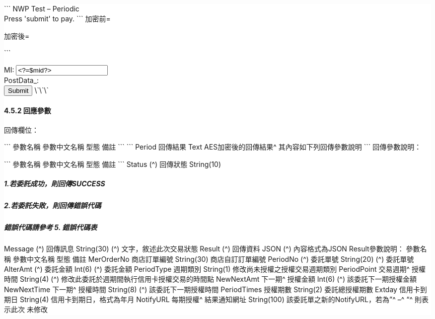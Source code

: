 \`\`\`
NWP Test – Periodic <br>
Press 'submit' to pay.
\`\`\`
加密前=<?=$data1?><br>

加密後=<?=$edata1?><br>

\`\`\`
<form method=post
action="https://ccore.newebpay.com/MPG/period/AlterAmt ">
MI: <input name="MerchantID_" value="<?=$mid?>"
readonly><br>
PostData_: <input name="PostData_" value="<?=$edata1?>"
readonly type="hidden"><?=$edata1?><br>
<input type=submit value='Submit'>
\`\`\`
</form>


#### 4.5.2 回應參數

回傳欄位：

\`\`\`
參數名稱 參數中文名稱 型態 備註
\`\`\`
\`\`\`
Period 回傳結果 Text AES加密後的回傳結果^
其內容如下列回傳參數說明
\`\`\`
回傳參數說明：

\`\`\`
參數名稱 參數中文名稱 型態 備註
\`\`\`
Status (^) 回傳狀態 String(10)

##### 1.若委託成功，則回傳SUCCESS

##### 2.若委託失敗，則回傳錯誤代碼

##### 錯誤代碼請參考 5. 錯誤代碼表

Message (^) 回傳訊息 String(30) (^) 文字，敘述此次交易狀態
Result (^) 回傳資料 JSON (^) 內容格式為JSON
Result參數說明：
參數名稱 參數中文名稱 型態 備註
MerOrderNo 商店訂單編號 String(30) 商店自訂訂單編號
PeriodNo (^) 委託單號 String(20) (^) 委託單號
AlterAmt (^) 委託金額 Int(6) (^) 委託金額
PeriodType 週期類別 String(1) 修改尚未授權之授權交易週期類別
PeriodPoint 交易週期^
授權時間
String(4) (^) 修改此委託於週期間執行信用卡授權交易的時間點
NewNextAmt 下一期^
授權金額
Int(6) (^) 該委託下一期授權金額
NewNextTime 下一期^
授權時間
String(8) (^) 該委託下一期授權時間
PeriodTimes 授權期數 String(2) 委託總授權期數
Extday 信用卡到期日 String(4) 信用卡到期日，格式為年月
NotifyURL 每期授權^
結果通知網址
String(100) 該委託單之新的NotifyURL，若為”^ –^ “^ 則表示此次
未修改
